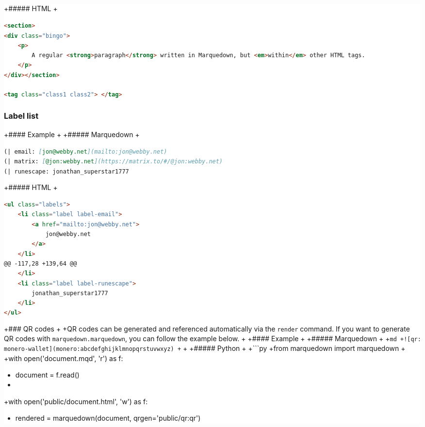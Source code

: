 +##### HTML
+
 ```html
 <section>
 <div class="bingo">
     <p>
         A regular <strong>paragraph</strong> written in Marquedown, but <em>within</em> other HTML tags.
     </p>
 </div></section>
 
 <tag class="class1 class2"> </tag>
 ```
 
 ### Label list
 
+#### Example
+
+##### Marquedown
+
 ```md
 (| email: [jon@webby.net](mailto:jon@webby.net)
 (| matrix: [@jon:webby.net](https://matrix.to/#/@jon:webby.net)
 (| runescape: jonathan_superstar1777
 ```
 
+##### HTML
+
 ```html
 <ul class="labels">
     <li class="label label-email">
         <a href="mailto:jon@webby.net">
             jon@webby.net
         </a>
     </li>
@@ -117,28 +139,64 @@
     </li>
     <li class="label label-runescape">
         jonathan_superstar1777
     </li>
 </ul>
 ```
 
+### QR codes
+
+QR codes can be generated and referenced automatically via the `render` command. If you want to generate QR codes with `marquedown.marquedown`, you can follow the example below.
+
+#### Example
+
+##### Marquedown
+
+```md
+![qr:monero-wallet](monero:abcdefghijklmnopqrstuvwxyz)
+```
+
+##### Python
+
+```py
+from marquedown import marquedown
+
+with open('document.mqd', 'r') as f:
+    document = f.read()
+
+with open('public/document.html', 'w') as f:
+    rendered = marquedown(document, qrgen='public/qr:qr')